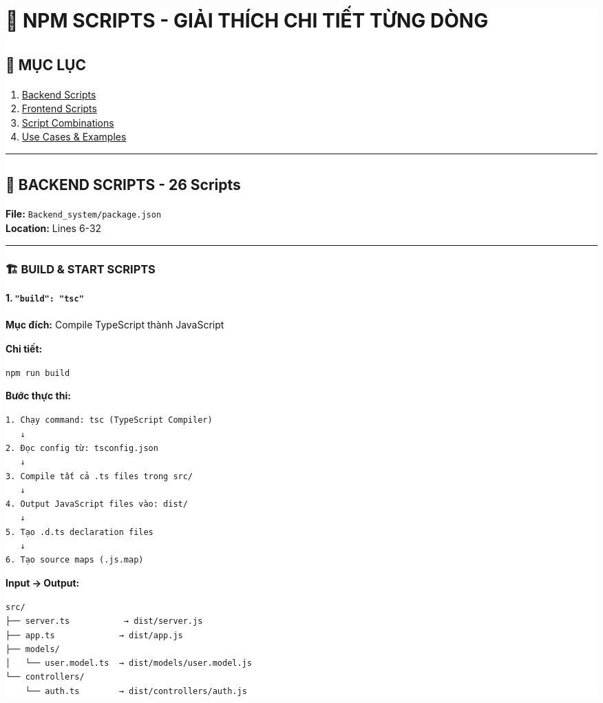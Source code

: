 # 📜 NPM SCRIPTS - GIẢI THÍCH CHI TIẾT TỪNG DÒNG

## 📖 MỤC LỤC

1. [Backend Scripts](#backend-scripts---26-scripts)
2. [Frontend Scripts](#frontend-scripts---22-scripts)
3. [Script Combinations](#script-combinations)
4. [Use Cases & Examples](#use-cases--examples)

---

## 🔧 BACKEND SCRIPTS - 26 Scripts

**File:** `Backend_system/package.json`  
**Location:** Lines 6-32

---

### 🏗️ BUILD & START SCRIPTS

#### **1. `"build": "tsc"`**

**Mục đích:** Compile TypeScript thành JavaScript

**Chi tiết:**
```bash
npm run build
```

**Bước thực thi:**
```
1. Chạy command: tsc (TypeScript Compiler)
   ↓
2. Đọc config từ: tsconfig.json
   ↓
3. Compile tất cả .ts files trong src/
   ↓
4. Output JavaScript files vào: dist/
   ↓
5. Tạo .d.ts declaration files
   ↓
6. Tạo source maps (.js.map)
```

**Input → Output:**
```
src/
├── server.ts           → dist/server.js
├── app.ts             → dist/app.js
├── models/
│   └── user.model.ts  → dist/models/user.model.js
└── controllers/
    └── auth.ts        → dist/controllers/auth.js
```
